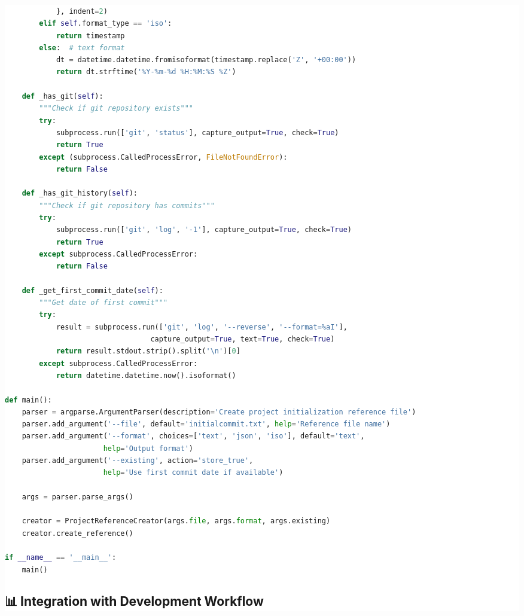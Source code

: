```python
            }, indent=2)
        elif self.format_type == 'iso':
            return timestamp
        else:  # text format
            dt = datetime.datetime.fromisoformat(timestamp.replace('Z', '+00:00'))
            return dt.strftime('%Y-%m-%d %H:%M:%S %Z')
    
    def _has_git(self):
        """Check if git repository exists"""
        try:
            subprocess.run(['git', 'status'], capture_output=True, check=True)
            return True
        except (subprocess.CalledProcessError, FileNotFoundError):
            return False
    
    def _has_git_history(self):
        """Check if git repository has commits"""
        try:
            subprocess.run(['git', 'log', '-1'], capture_output=True, check=True)
            return True
        except subprocess.CalledProcessError:
            return False
    
    def _get_first_commit_date(self):
        """Get date of first commit"""
        try:
            result = subprocess.run(['git', 'log', '--reverse', '--format=%aI'], 
                                  capture_output=True, text=True, check=True)
            return result.stdout.strip().split('\n')[0]
        except subprocess.CalledProcessError:
            return datetime.datetime.now().isoformat()

def main():
    parser = argparse.ArgumentParser(description='Create project initialization reference file')
    parser.add_argument('--file', default='initialcommit.txt', help='Reference file name')
    parser.add_argument('--format', choices=['text', 'json', 'iso'], default='text', 
                       help='Output format')
    parser.add_argument('--existing', action='store_true', 
                       help='Use first commit date if available')
    
    args = parser.parse_args()
    
    creator = ProjectReferenceCreator(args.file, args.format, args.existing)
    creator.create_reference()

if __name__ == '__main__':
    main()
```

## 📊 Integration with Development Workflow

